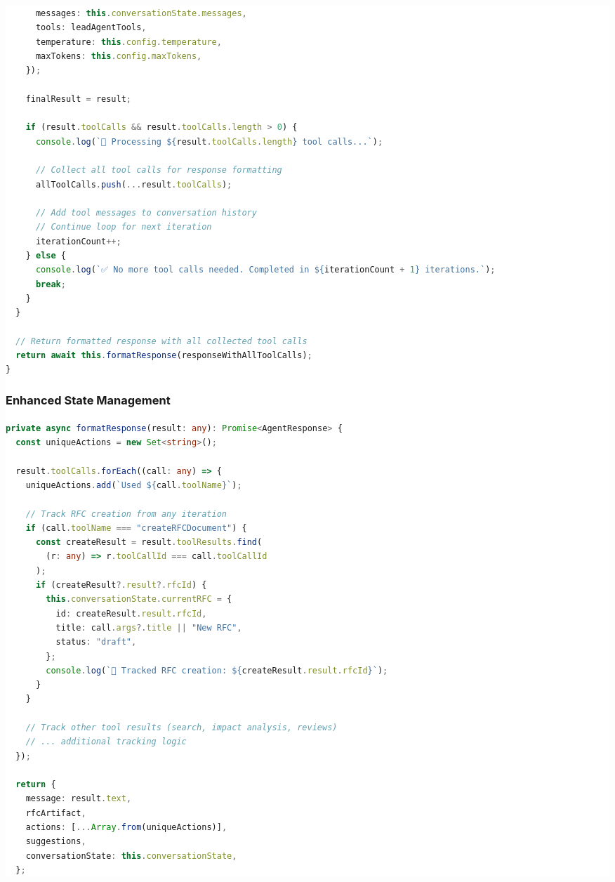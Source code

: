 ```typescript
      messages: this.conversationState.messages,
      tools: leadAgentTools,
      temperature: this.config.temperature,
      maxTokens: this.config.maxTokens,
    });

    finalResult = result;

    if (result.toolCalls && result.toolCalls.length > 0) {
      console.log(`🔧 Processing ${result.toolCalls.length} tool calls...`);
      
      // Collect all tool calls for response formatting
      allToolCalls.push(...result.toolCalls);

      // Add tool messages to conversation history
      // Continue loop for next iteration
      iterationCount++;
    } else {
      console.log(`✅ No more tool calls needed. Completed in ${iterationCount + 1} iterations.`);
      break;
    }
  }

  // Return formatted response with all collected tool calls
  return await this.formatResponse(responseWithAllToolCalls);
}
```

### Enhanced State Management

```typescript
private async formatResponse(result: any): Promise<AgentResponse> {
  const uniqueActions = new Set<string>();
  
  result.toolCalls.forEach((call: any) => {
    uniqueActions.add(`Used ${call.toolName}`);

    // Track RFC creation from any iteration
    if (call.toolName === "createRFCDocument") {
      const createResult = result.toolResults.find(
        (r: any) => r.toolCallId === call.toolCallId
      );
      if (createResult?.result?.rfcId) {
        this.conversationState.currentRFC = {
          id: createResult.result.rfcId,
          title: call.args?.title || "New RFC",
          status: "draft",
        };
        console.log(`📝 Tracked RFC creation: ${createResult.result.rfcId}`);
      }
    }

    // Track other tool results (search, impact analysis, reviews)
    // ... additional tracking logic
  });

  return {
    message: result.text,
    rfcArtifact,
    actions: [...Array.from(uniqueActions)],
    suggestions,
    conversationState: this.conversationState,
  };
```